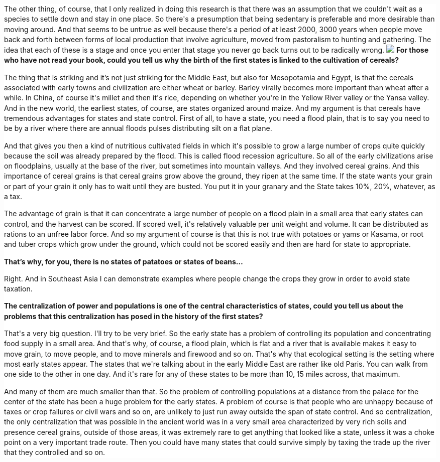 The other thing, of course, that I only realized in doing this research is that there was an assumption that we couldn't wait as a species to settle down and stay in one place. So there's a presumption that being sedentary is preferable and more desirable than moving around. And that seems to be untrue as well because there's a period of at least 2000, 3000 years when people move back and forth between forms of local production that involve agriculture, moved from pastoralism to hunting and gathering. The idea that each of these is a stage and once you enter that stage you never go back turns out to be radically wrong.
![](/content/images/2019/09/scott5.jpg)
**For those who have not read your book, could you tell us why the birth of the first states is linked to the cultivation of cereals?**

The thing that is striking and it’s not just striking for the Middle East, but also for Mesopotamia and Egypt, is that the cereals associated with early towns and civilization are either wheat or barley. Barley virally becomes more important than wheat after a while. In China, of course it's millet and then it's rice, depending on whether you're in the Yellow River valley or the Yansa valley. And in the new world, the earliest states, of course, are states organized around maize. And my argument is that cereals have tremendous advantages for states and state control. First of all, to have a state, you need a flood plain, that is to say you need to be by a river where there are annual floods pulses distributing silt on a flat plane.

And that gives you then a kind of nutritious cultivated fields in which it's possible to grow a large number of crops quite quickly because the soil was already prepared by the flood. This is called flood recession agriculture. So all of the early civilizations arise on floodplains, usually at the base of the river, but sometimes into mountain valleys. And they involved cereal grains. And this importance of cereal grains is that cereal grains grow above the ground, they ripen at the same time. If the state wants your grain or part of your grain it only has to wait until they are busted. You put it in your granary and the State takes 10%, 20%, whatever, as a tax.

The advantage of grain is that it can concentrate a large number of people on a flood plain in a small area that early states can control, and the harvest can be scored. If scored well, it's relatively valuable per unit weight and volume. It can be distributed as rations to an unfree labor force. And so my argument of course is that this is not true with potatoes or yams or Kasama, or root and tuber crops which grow under the ground, which could not be scored easily and then are hard for state to appropriate.

**That’s why, for you, there is no states of patatoes or states of beans…**

Right. And in Southeast Asia I can demonstrate examples where people change the crops they grow in order to avoid state taxation.

**The centralization of power and populations is one of the central characteristics of states, could you tell us about the problems that this centralization has posed in the history of the first states?**

That's a very big question. I'll try to be very brief. So the early state has a problem of controlling its population and concentrating food supply in a small area. And that's why, of course, a flood plain, which is flat and a river that is available makes it easy to move grain, to move people, and to move minerals and firewood and so on. That's why that ecological setting is the setting where most early states appear. The states that we're talking about in the early Middle East are rather like old Paris. You can walk from one side to the other in one day. And it's rare for any of these states to be more than 10, 15 miles across, that maximum.

And many of them are much smaller than that. So the problem of controlling populations at a distance from the palace for the center of the state has been a huge problem for the early states. A problem of course is that people who are unhappy because of taxes or crop failures or civil wars and so on, are unlikely to just run away outside the span of state control. And so centralization, the only centralization that was possible in the ancient world was in a very small area characterized by very rich soils and presence cereal grains, outside of those areas, it was extremely rare to get anything that looked like a state, unless it was a choke point on a very important trade route. Then you could have many states that could survive simply by taxing the trade up the river that they controlled and so on.
